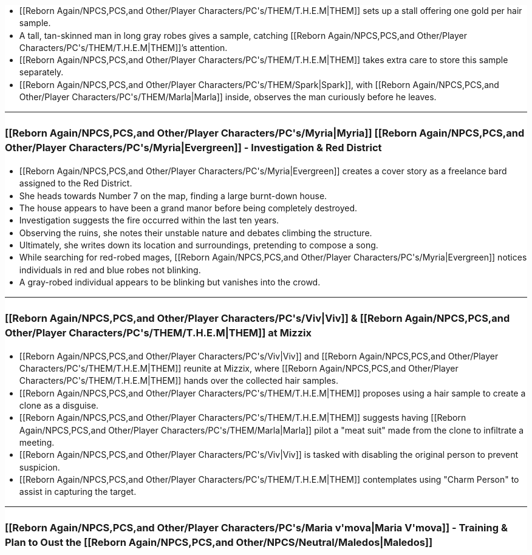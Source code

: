 - [[Reborn Again/NPCS,PCS,and Other/Player Characters/PC's/THEM/T.H.E.M\|THEM]] sets up a stall offering one gold per hair sample.
- A tall, tan-skinned man in long gray robes gives a sample, catching [[Reborn Again/NPCS,PCS,and Other/Player Characters/PC's/THEM/T.H.E.M\|THEM]]’s attention.
- [[Reborn Again/NPCS,PCS,and Other/Player Characters/PC's/THEM/T.H.E.M\|THEM]] takes extra care to store this sample separately.
- [[Reborn Again/NPCS,PCS,and Other/Player Characters/PC's/THEM/Spark\|Spark]], with [[Reborn Again/NPCS,PCS,and Other/Player Characters/PC's/THEM/Marla\|Marla]] inside, observes the man curiously before he leaves.

---

### **[[Reborn Again/NPCS,PCS,and Other/Player Characters/PC's/Myria\|Myria]] [[Reborn Again/NPCS,PCS,and Other/Player Characters/PC's/Myria\|Evergreen]] - Investigation & Red District**

- [[Reborn Again/NPCS,PCS,and Other/Player Characters/PC's/Myria\|Evergreen]] creates a cover story as a freelance bard assigned to the Red District.
- She heads towards Number 7 on the map, finding a large burnt-down house.
- The house appears to have been a grand manor before being completely destroyed.
- Investigation suggests the fire occurred within the last ten years.
- Observing the ruins, she notes their unstable nature and debates climbing the structure.
- Ultimately, she writes down its location and surroundings, pretending to compose a song.
- While searching for red-robed mages, [[Reborn Again/NPCS,PCS,and Other/Player Characters/PC's/Myria\|Evergreen]] notices individuals in red and blue robes not blinking.
- A gray-robed individual appears to be blinking but vanishes into the crowd.

---

### **[[Reborn Again/NPCS,PCS,and Other/Player Characters/PC's/Viv\|Viv]] & [[Reborn Again/NPCS,PCS,and Other/Player Characters/PC's/THEM/T.H.E.M\|THEM]] at Mizzix**

- [[Reborn Again/NPCS,PCS,and Other/Player Characters/PC's/Viv\|Viv]] and [[Reborn Again/NPCS,PCS,and Other/Player Characters/PC's/THEM/T.H.E.M\|THEM]] reunite at Mizzix, where [[Reborn Again/NPCS,PCS,and Other/Player Characters/PC's/THEM/T.H.E.M\|THEM]] hands over the collected hair samples.
- [[Reborn Again/NPCS,PCS,and Other/Player Characters/PC's/THEM/T.H.E.M\|THEM]] proposes using a hair sample to create a clone as a disguise.
- [[Reborn Again/NPCS,PCS,and Other/Player Characters/PC's/THEM/T.H.E.M\|THEM]] suggests having [[Reborn Again/NPCS,PCS,and Other/Player Characters/PC's/THEM/Marla\|Marla]] pilot a "meat suit" made from the clone to infiltrate a meeting.
- [[Reborn Again/NPCS,PCS,and Other/Player Characters/PC's/Viv\|Viv]] is tasked with disabling the original person to prevent suspicion.
- [[Reborn Again/NPCS,PCS,and Other/Player Characters/PC's/THEM/T.H.E.M\|THEM]] contemplates using "Charm Person" to assist in capturing the target.

---

### **[[Reborn Again/NPCS,PCS,and Other/Player Characters/PC's/Maria v'mova\|Maria V'mova]] - Training & Plan to Oust the [[Reborn Again/NPCS,PCS,and Other/NPCS/Neutral/Maledos\|Maledos]]**

